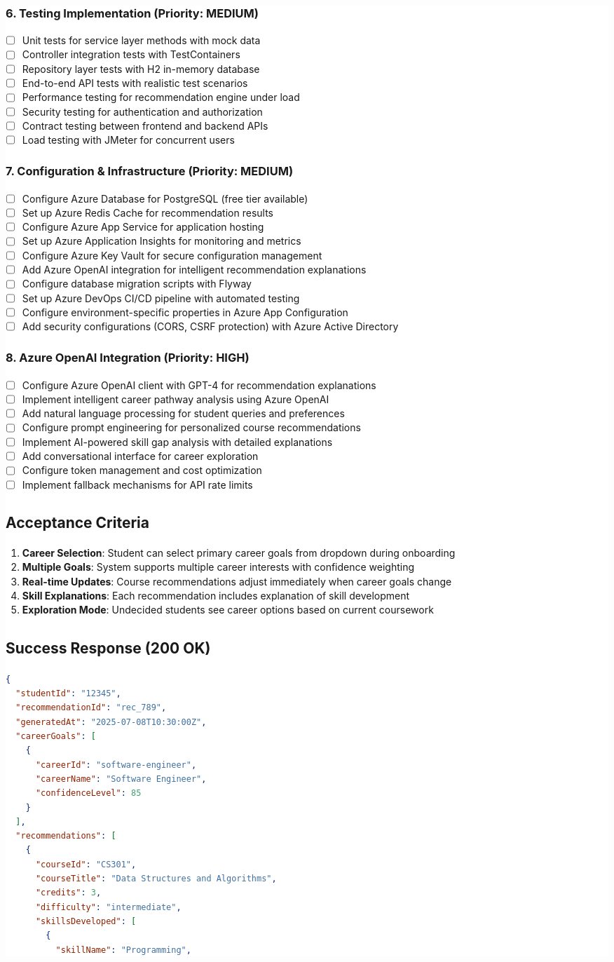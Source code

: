 ### 6. Testing Implementation (Priority: MEDIUM)
- [ ] Unit tests for service layer methods with mock data
- [ ] Controller integration tests with TestContainers
- [ ] Repository layer tests with H2 in-memory database
- [ ] End-to-end API tests with realistic test scenarios
- [ ] Performance testing for recommendation engine under load
- [ ] Security testing for authentication and authorization
- [ ] Contract testing between frontend and backend APIs
- [ ] Load testing with JMeter for concurrent users

### 7. Configuration & Infrastructure (Priority: MEDIUM)
- [ ] Configure Azure Database for PostgreSQL (free tier available)
- [ ] Set up Azure Redis Cache for recommendation results
- [ ] Configure Azure App Service for application hosting
- [ ] Set up Azure Application Insights for monitoring and metrics
- [ ] Configure Azure Key Vault for secure configuration management
- [ ] Add Azure OpenAI integration for intelligent recommendation explanations
- [ ] Configure database migration scripts with Flyway
- [ ] Set up Azure DevOps CI/CD pipeline with automated testing
- [ ] Configure environment-specific properties in Azure App Configuration
- [ ] Add security configurations (CORS, CSRF protection) with Azure Active Directory

### 8. Azure OpenAI Integration (Priority: HIGH)
- [ ] Configure Azure OpenAI client with GPT-4 for recommendation explanations
- [ ] Implement intelligent career pathway analysis using Azure OpenAI
- [ ] Add natural language processing for student queries and preferences
- [ ] Configure prompt engineering for personalized course recommendations
- [ ] Implement AI-powered skill gap analysis with detailed explanations
- [ ] Add conversational interface for career exploration
- [ ] Configure token management and cost optimization
- [ ] Implement fallback mechanisms for API rate limits

## Acceptance Criteria
1. **Career Selection**: Student can select primary career goals from dropdown during onboarding
2. **Multiple Goals**: System supports multiple career interests with confidence weighting
3. **Real-time Updates**: Course recommendations adjust immediately when career goals change
4. **Skill Explanations**: Each recommendation includes explanation of skill development
5. **Exploration Mode**: Undecided students see career options based on current coursework

## Success Response (200 OK)
```json
{
  "studentId": "12345",
  "recommendationId": "rec_789",
  "generatedAt": "2025-07-08T10:30:00Z",
  "careerGoals": [
    {
      "careerId": "software-engineer",
      "careerName": "Software Engineer",
      "confidenceLevel": 85
    }
  ],
  "recommendations": [
    {
      "courseId": "CS301",
      "courseTitle": "Data Structures and Algorithms",
      "credits": 3,
      "difficulty": "intermediate",
      "skillsDeveloped": [
        {
          "skillName": "Programming",
```